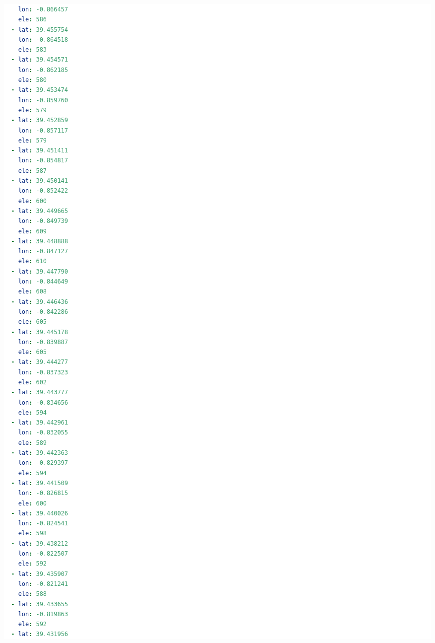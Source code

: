 ```yaml
    lon: -0.866457
    ele: 586
  - lat: 39.455754
    lon: -0.864518
    ele: 583
  - lat: 39.454571
    lon: -0.862185
    ele: 580
  - lat: 39.453474
    lon: -0.859760
    ele: 579
  - lat: 39.452859
    lon: -0.857117
    ele: 579
  - lat: 39.451411
    lon: -0.854817
    ele: 587
  - lat: 39.450141
    lon: -0.852422
    ele: 600
  - lat: 39.449665
    lon: -0.849739
    ele: 609
  - lat: 39.448888
    lon: -0.847127
    ele: 610
  - lat: 39.447790
    lon: -0.844649
    ele: 608
  - lat: 39.446436
    lon: -0.842286
    ele: 605
  - lat: 39.445178
    lon: -0.839887
    ele: 605
  - lat: 39.444277
    lon: -0.837323
    ele: 602
  - lat: 39.443777
    lon: -0.834656
    ele: 594
  - lat: 39.442961
    lon: -0.832055
    ele: 589
  - lat: 39.442363
    lon: -0.829397
    ele: 594
  - lat: 39.441509
    lon: -0.826815
    ele: 600
  - lat: 39.440026
    lon: -0.824541
    ele: 598
  - lat: 39.438212
    lon: -0.822507
    ele: 592
  - lat: 39.435907
    lon: -0.821241
    ele: 588
  - lat: 39.433655
    lon: -0.819863
    ele: 592
  - lat: 39.431956
```